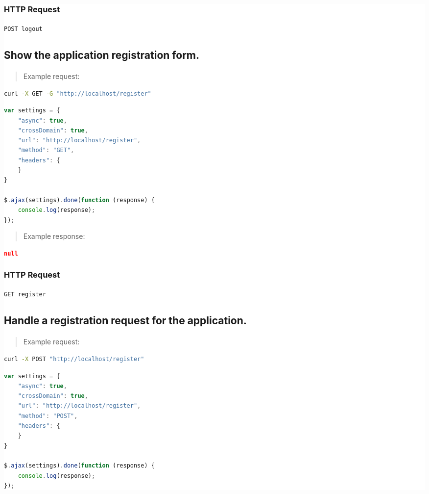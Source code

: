 
### HTTP Request
`POST logout`





## Show the application registration form.

> Example request:

```bash
curl -X GET -G "http://localhost/register" 
```

```javascript
var settings = {
    "async": true,
    "crossDomain": true,
    "url": "http://localhost/register",
    "method": "GET",
    "headers": {
    }
}

$.ajax(settings).done(function (response) {
    console.log(response);
});
```

> Example response:

```json
null
```

### HTTP Request
`GET register`





## Handle a registration request for the application.

> Example request:

```bash
curl -X POST "http://localhost/register" 
```

```javascript
var settings = {
    "async": true,
    "crossDomain": true,
    "url": "http://localhost/register",
    "method": "POST",
    "headers": {
    }
}

$.ajax(settings).done(function (response) {
    console.log(response);
});
```
